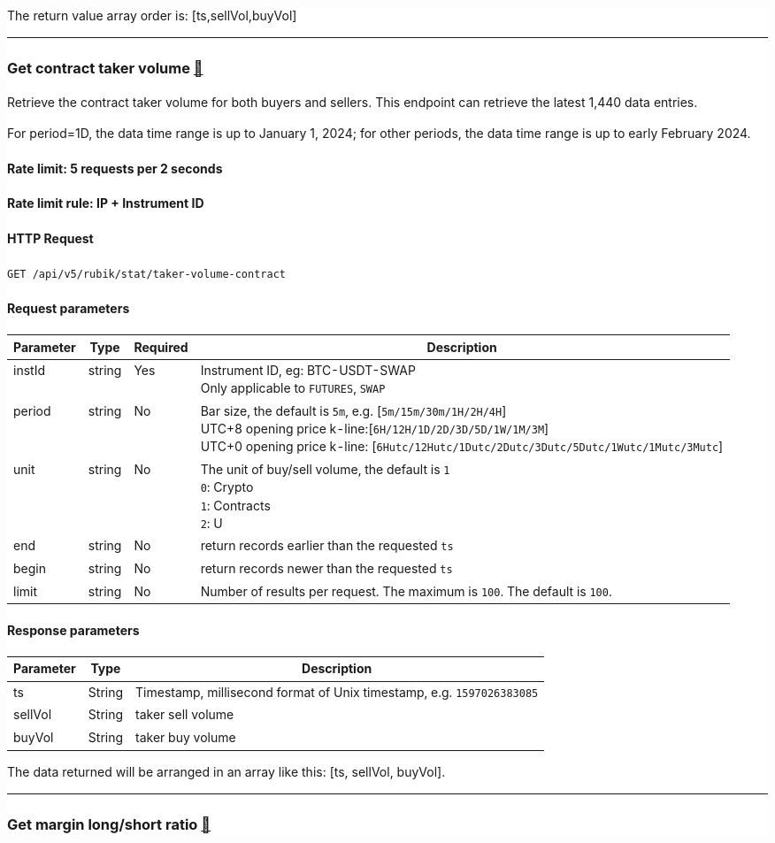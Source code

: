 The return value array order is: \[ts,sellVol,buyVol\]

---

### Get contract taker volume [🔗](https://www.okx.com/docs-v5/en/#trading-statistics-rest-api-get-contract-taker-volume "Direct link to: https://www.okx.com/docs-v5/en/#trading-statistics-rest-api-get-contract-taker-volume")

Retrieve the contract taker volume for both buyers and sellers. This endpoint
can retrieve the latest 1,440 data entries.

For period=1D, the data time range is up to January 1, 2024; for other periods,
the data time range is up to early February 2024.

#### Rate limit: 5 requests per 2 seconds

#### Rate limit rule: IP + Instrument ID

#### HTTP Request

`GET /api/v5/rubik/stat/taker-volume-contract`

#### Request parameters

| Parameter | Type   | Required | Description                                                                                                                                                                                                                                                     |
| --------- | ------ | -------- | --------------------------------------------------------------------------------------------------------------------------------------------------------------------------------------------------------------------------------------------------------------- |
| instId    | string | Yes      | Instrument ID, eg: BTC-USDT-SWAP<br>Only applicable to <code>FUTURES</code>, <code>SWAP</code>                                                                                                                                                                  |
| period    | string | No       | Bar size, the default is <code>5m</code>, e.g. [<code>5m/15m/30m/1H/2H/4H</code>]<br>UTC+8 opening price k-line:[<code>6H/12H/1D/2D/3D/5D/1W/1M/3M</code>]<br>UTC+0 opening price k-line: [<code>6Hutc/12Hutc/1Dutc/2Dutc/3Dutc/5Dutc/1Wutc/1Mutc/3Mutc</code>] |
| unit      | string | No       | The unit of buy/sell volume, the default is <code>1</code><br><code>0</code>: Crypto<br><code>1</code>: Contracts<br><code>2</code>: U                                                                                                                          |
| end       | string | No       | return records earlier than the requested <code>ts</code>                                                                                                                                                                                                       |
| begin     | string | No       | return records newer than the requested <code>ts</code>                                                                                                                                                                                                         |
| limit     | string | No       | Number of results per request. The maximum is <code>100</code>. The default is <code>100</code>.                                                                                                                                                                |

#### Response parameters

| Parameter | Type   | Description                                                                      |
| --------- | ------ | -------------------------------------------------------------------------------- |
| ts        | String | Timestamp, millisecond format of Unix timestamp, e.g. <code>1597026383085</code> |
| sellVol   | String | taker sell volume                                                                |
| buyVol    | String | taker buy volume                                                                 |

The data returned will be arranged in an array like this: \[ts, sellVol,
buyVol\].

---

### Get margin long/short ratio [🔗](https://www.okx.com/docs-v5/en/#trading-statistics-rest-api-get-margin-long-short-ratio "Direct link to: https://www.okx.com/docs-v5/en/#trading-statistics-rest-api-get-margin-long-short-ratio")
